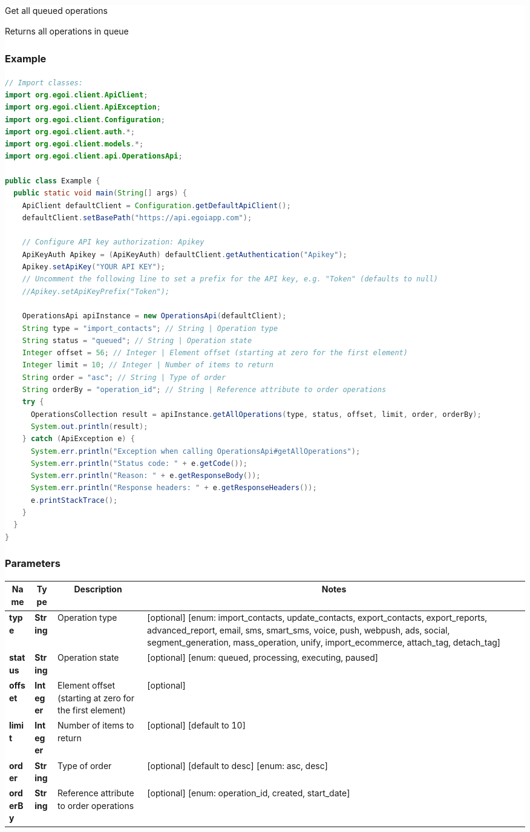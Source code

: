 Get all queued operations

Returns all operations in queue

### Example
```java
// Import classes:
import org.egoi.client.ApiClient;
import org.egoi.client.ApiException;
import org.egoi.client.Configuration;
import org.egoi.client.auth.*;
import org.egoi.client.models.*;
import org.egoi.client.api.OperationsApi;

public class Example {
  public static void main(String[] args) {
    ApiClient defaultClient = Configuration.getDefaultApiClient();
    defaultClient.setBasePath("https://api.egoiapp.com");
    
    // Configure API key authorization: Apikey
    ApiKeyAuth Apikey = (ApiKeyAuth) defaultClient.getAuthentication("Apikey");
    Apikey.setApiKey("YOUR API KEY");
    // Uncomment the following line to set a prefix for the API key, e.g. "Token" (defaults to null)
    //Apikey.setApiKeyPrefix("Token");

    OperationsApi apiInstance = new OperationsApi(defaultClient);
    String type = "import_contacts"; // String | Operation type
    String status = "queued"; // String | Operation state
    Integer offset = 56; // Integer | Element offset (starting at zero for the first element)
    Integer limit = 10; // Integer | Number of items to return
    String order = "asc"; // String | Type of order
    String orderBy = "operation_id"; // String | Reference attribute to order operations
    try {
      OperationsCollection result = apiInstance.getAllOperations(type, status, offset, limit, order, orderBy);
      System.out.println(result);
    } catch (ApiException e) {
      System.err.println("Exception when calling OperationsApi#getAllOperations");
      System.err.println("Status code: " + e.getCode());
      System.err.println("Reason: " + e.getResponseBody());
      System.err.println("Response headers: " + e.getResponseHeaders());
      e.printStackTrace();
    }
  }
}
```

### Parameters

| Name | Type | Description  | Notes |
|------------- | ------------- | ------------- | -------------|
| **type** | **String**| Operation type | [optional] [enum: import_contacts, update_contacts, export_contacts, export_reports, advanced_report, email, sms, smart_sms, voice, push, webpush, ads, social, segment_generation, mass_operation, unify, import_ecommerce, attach_tag, detach_tag] |
| **status** | **String**| Operation state | [optional] [enum: queued, processing, executing, paused] |
| **offset** | **Integer**| Element offset (starting at zero for the first element) | [optional] |
| **limit** | **Integer**| Number of items to return | [optional] [default to 10] |
| **order** | **String**| Type of order | [optional] [default to desc] [enum: asc, desc] |
| **orderBy** | **String**| Reference attribute to order operations | [optional] [enum: operation_id, created, start_date] |
